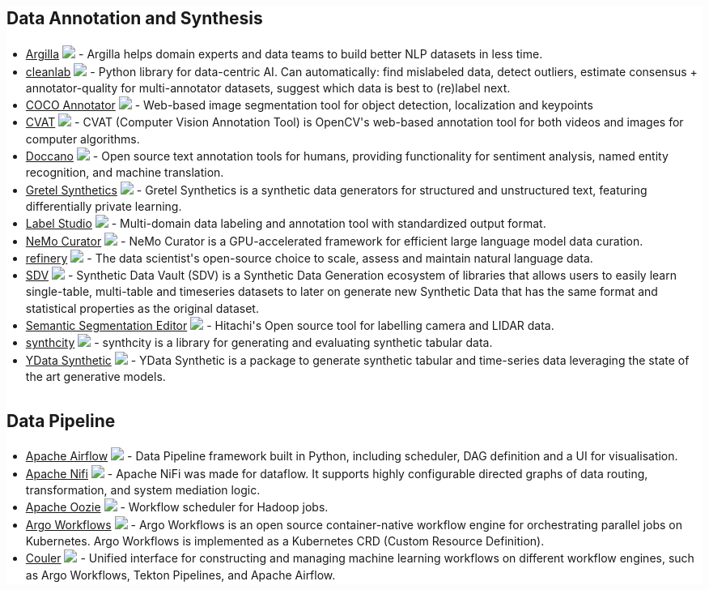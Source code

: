 
## Data Annotation and Synthesis
* [Argilla](https://github.com/argilla-io/argilla) ![](https://img.shields.io/github/stars/argilla-io/argilla.svg?style=social) - Argilla helps domain experts and data teams to build better NLP datasets in less time.
* [cleanlab](https://github.com/cleanlab/cleanlab) ![](https://img.shields.io/github/stars/cleanlab/cleanlab.svg?style=social) - Python library for data-centric AI. Can automatically: find mislabeled data, detect outliers, estimate consensus + annotator-quality for multi-annotator datasets, suggest which data is best to (re)label next.
* [COCO Annotator](https://github.com/jsbroks/coco-annotator) ![](https://img.shields.io/github/stars/jsbroks/coco-annotator.svg?style=social) - Web-based image segmentation tool for object detection, localization and keypoints
* [CVAT](https://github.com/cvat-ai/cvat) ![](https://img.shields.io/github/stars/cvat-ai/cvat.svg?style=social) - CVAT (Computer Vision Annotation Tool) is OpenCV's web-based annotation tool for both videos and images for computer algorithms.
* [Doccano](https://github.com/doccano/doccano) ![](https://img.shields.io/github/stars/doccano/doccano.svg?style=social) - Open source text annotation tools for humans, providing functionality for sentiment analysis, named entity recognition, and machine translation.
* [Gretel Synthetics](https://github.com/gretelai/gretel-synthetics) ![](https://img.shields.io/github/stars/gretelai/gretel-synthetics.svg?style=social) - Gretel Synthetics is a synthetic data generators for structured and unstructured text, featuring differentially private learning.
* [Label Studio](https://github.com/HumanSignal/label-studio) ![](https://img.shields.io/github/stars/HumanSignal/label-studio.svg?style=social) - Multi-domain data labeling and annotation tool with standardized output format.
* [NeMo Curator](https://github.com/NVIDIA/NeMo-Curator) ![](https://img.shields.io/github/stars/NVIDIA/NeMo-Curator.svg?style=social) - NeMo Curator is a GPU-accelerated framework for efficient large language model data curation.
* [refinery](https://github.com/code-kern-ai/refinery) ![](https://img.shields.io/github/stars/code-kern-ai/refinery.svg?style=social) - The data scientist's open-source choice to scale, assess and maintain natural language data.
* [SDV](https://github.com/sdv-dev/SDV) ![](https://img.shields.io/github/stars/sdv-dev/SDV.svg?style=social) - Synthetic Data Vault (SDV) is a Synthetic Data Generation ecosystem of libraries that allows users to easily learn single-table, multi-table and timeseries datasets to later on generate new Synthetic Data that has the same format and statistical properties as the original dataset.
* [Semantic Segmentation Editor](https://github.com/Hitachi-Automotive-And-Industry-Lab/semantic-segmentation-editor) ![](https://img.shields.io/github/stars/Hitachi-Automotive-And-Industry-Lab/semantic-segmentation-editor.svg?style=social) - Hitachi's Open source tool for labelling camera and LIDAR data.
* [synthcity](https://github.com/vanderschaarlab/synthcity) ![](https://img.shields.io/github/stars/vanderschaarlab/synthcity.svg?style=social) - synthcity is a library for generating and evaluating synthetic tabular data.
* [YData Synthetic](https://github.com/ydataai/ydata-synthetic) ![](https://img.shields.io/github/stars/ydataai/ydata-synthetic.svg?style=social) - YData Synthetic is a package to generate synthetic tabular and time-series data leveraging the state of the art generative models.

## Data Pipeline
* [Apache Airflow](https://github.com/apache/airflow) ![](https://img.shields.io/github/stars/apache/airflow.svg?style=social) - Data Pipeline framework built in Python, including scheduler, DAG definition and a UI for visualisation.
* [Apache Nifi](https://github.com/apache/nifi) ![](https://img.shields.io/github/stars/apache/nifi.svg?style=social) - Apache NiFi was made for dataflow. It supports highly configurable directed graphs of data routing, transformation, and system mediation logic.
* [Apache Oozie](https://github.com/apache/oozie) ![](https://img.shields.io/github/stars/apache/oozie.svg?style=social) - Workflow scheduler for Hadoop jobs.
* [Argo Workflows](https://github.com/argoproj/argo-workflows) ![](https://img.shields.io/github/stars/argoproj/argo-workflows.svg?style=social) - Argo Workflows is an open source container-native workflow engine for orchestrating parallel jobs on Kubernetes. Argo Workflows is implemented as a Kubernetes CRD (Custom Resource Definition).
* [Couler](https://github.com/couler-proj/couler) ![](https://img.shields.io/github/stars/couler-proj/couler.svg?style=social) - Unified interface for constructing and managing machine learning workflows on different workflow engines, such as Argo Workflows, Tekton Pipelines, and Apache Airflow.